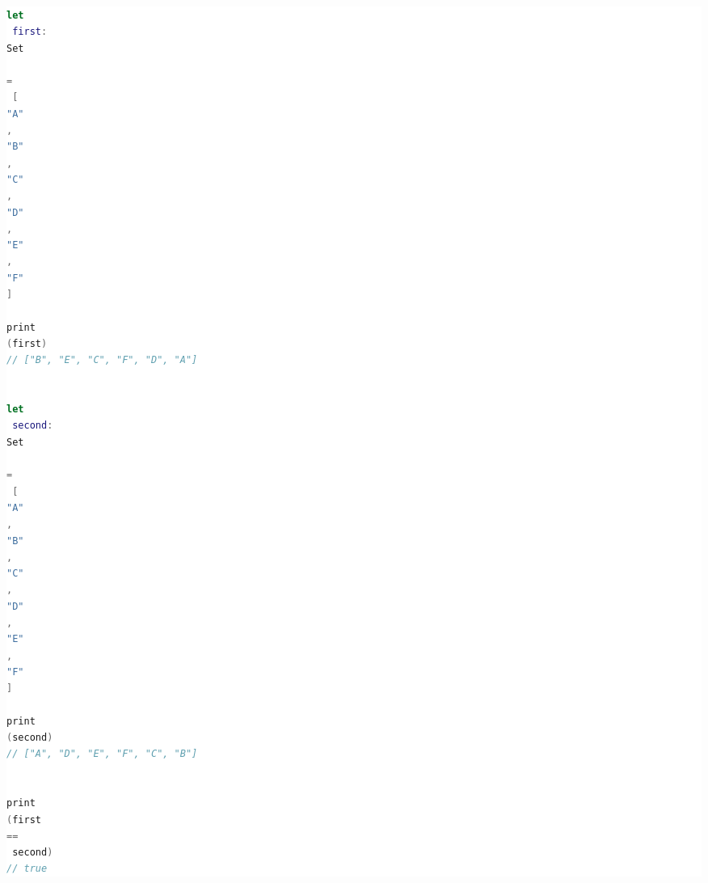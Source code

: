 ```swift
let
 first: 
Set
 
=
 [
"A"
, 
"B"
, 
"C"
, 
"D"
, 
"E"
, 
"F"
]

print
(first)  
// ["B", "E", "C", "F", "D", "A"]


let
 second: 
Set
 
=
 [
"A"
, 
"B"
, 
"C"
, 
"D"
, 
"E"
, 
"F"
]

print
(second)  
// ["A", "D", "E", "F", "C", "B"]


print
(first 
==
 second)  
// true
```
